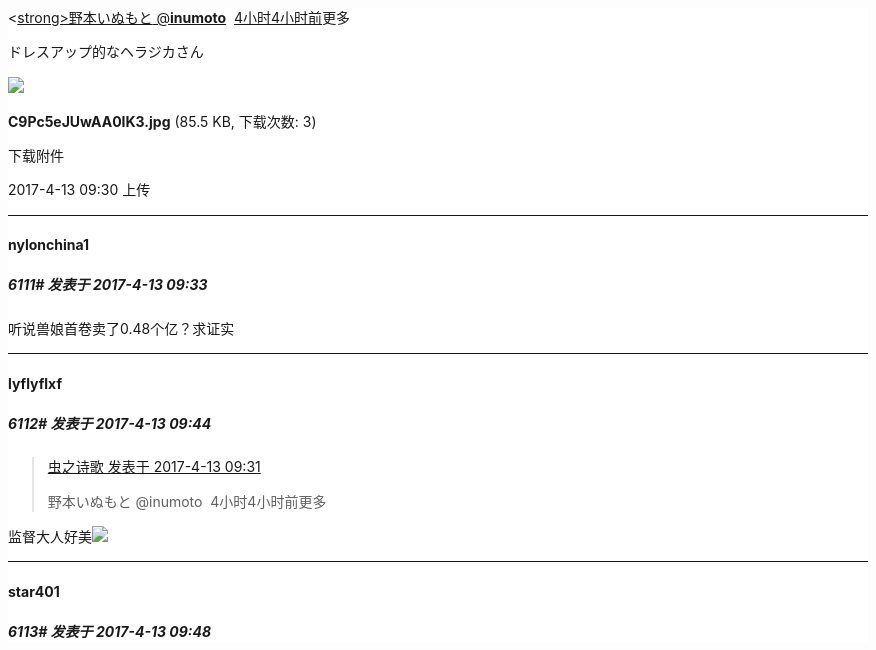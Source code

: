 
<[strong>野本いぬもと</strong>‏ @<strong>inumoto</strong>](https://twitter.com/inumoto)  [4小时4小时前](https://twitter.com/inumoto/status/852267812034723840)更多



ドレスアップ的なヘラジカさん

<img src="https://img.saraba1st.com/forum/201704/13/093051v6qftmtl6oyvz6uu.jpg" referrerpolicy="no-referrer">


<strong>C9Pc5eJUwAA0IK3.jpg</strong> (85.5 KB, 下载次数: 3)

下载附件

2017-4-13 09:30 上传













*****

####  nylonchina1  
##### 6111#       发表于 2017-4-13 09:33




听说兽娘首卷卖了0.48个亿？求证实







*****

####  lyflyflxf  
##### 6112#       发表于 2017-4-13 09:44



<blockquote><a href="httphttps://bbs.saraba1st.com/2b/forum.php?mod=redirect&amp;goto=findpost&amp;pid=35654905&amp;ptid=1351199" target="_blank">虫之诗歌 发表于 2017-4-13 09:31</a>

野本いぬもと‏ @inumoto  4小时4小时前更多</blockquote>
监督大人好美<img src="https://static.saraba1st.com/image/smiley/face/13.gif" referrerpolicy="no-referrer">







*****

####  star401  
##### 6113#       发表于 2017-4-13 09:48
